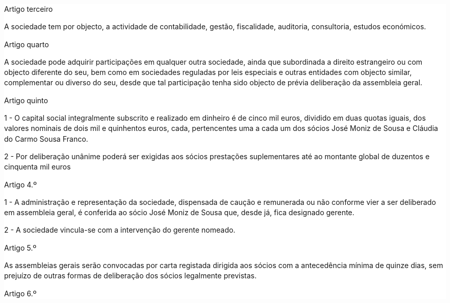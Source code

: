 
Artigo terceiro


A sociedade tem por objecto, a actividade de contabilidade, gestão, fiscalidade, auditoria, consultoria, estudos
económicos.


Artigo quarto


A sociedade pode adquirir participações em qualquer
outra sociedade, ainda que subordinada a direito estrangeiro
ou com objecto diferente do seu, bem como em sociedades
reguladas por leis especiais e outras entidades com objecto
similar, complementar ou diverso do seu, desde que tal
participação tenha sido objecto de prévia deliberação da
assembleia geral.



Artigo quinto


1 - O capital social integralmente subscrito e realizado
em dinheiro é de cinco mil euros, dividido em duas
quotas iguais, dos valores nominais de dois mil e
quinhentos euros, cada, pertencentes uma a cada um
dos sócios José Moniz de Sousa e Cláudia do Carmo
Sousa Franco.


2 - Por deliberação unânime poderá ser exigidas aos
sócios prestações suplementares até ao montante
global de duzentos e cinquenta mil euros


Artigo 4.º


1 - A administração e representação da sociedade,
dispensada de caução e remunerada ou não conforme
vier a ser deliberado em assembleia geral, é conferida ao sócio José Moniz de Sousa que, desde já, fica
designado gerente.


2 - A sociedade vincula-se com a intervenção do gerente
nomeado.


Artigo 5.º


As assembleias gerais serão convocadas por carta
registada dirigida aos sócios com a antecedência mínima de
quinze dias, sem prejuízo de outras formas de deliberação
dos sócios legalmente previstas.


Artigo 6.º
